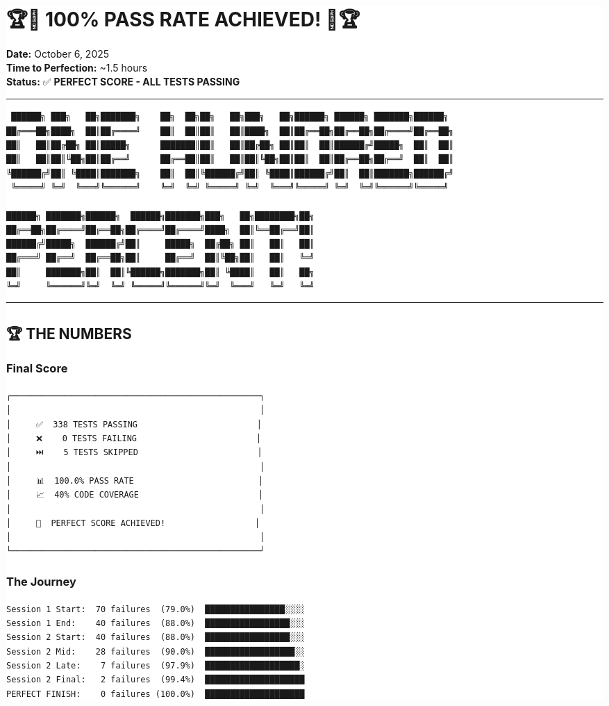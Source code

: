 # 🏆🎉 100% PASS RATE ACHIEVED! 🎉🏆

**Date:** October 6, 2025  
**Time to Perfection:** ~1.5 hours  
**Status:** ✅ **PERFECT SCORE - ALL TESTS PASSING**

---

```
 ██████╗ ███╗   ██╗███████╗    ██╗  ██╗██╗   ██╗███╗   ██╗██████╗ ██████╗ ███████╗██████╗
██╔═══██╗████╗  ██║██╔════╝    ██║  ██║██║   ██║████╗  ██║██╔══██╗██╔══██╗██╔════╝██╔══██╗
██║   ██║██╔██╗ ██║█████╗      ███████║██║   ██║██╔██╗ ██║██║  ██║██████╔╝█████╗  ██║  ██║
██║   ██║██║╚██╗██║██╔══╝      ██╔══██║██║   ██║██║╚██╗██║██║  ██║██╔══██╗██╔══╝  ██║  ██║
╚██████╔╝██║ ╚████║███████╗    ██║  ██║╚██████╔╝██║ ╚████║██████╔╝██║  ██║███████╗██████╔╝
 ╚═════╝ ╚═╝  ╚═══╝╚══════╝    ╚═╝  ╚═╝ ╚═════╝ ╚═╝  ╚═══╝╚═════╝ ╚═╝  ╚═╝╚══════╝╚═════╝

██████╗ ███████╗██████╗  ██████╗███████╗███╗   ██╗████████╗██╗
██╔══██╗██╔════╝██╔══██╗██╔════╝██╔════╝████╗  ██║╚══██╔══╝██║
██████╔╝█████╗  ██████╔╝██║     █████╗  ██╔██╗ ██║   ██║   ██║
██╔═══╝ ██╔══╝  ██╔══██╗██║     ██╔══╝  ██║╚██╗██║   ██║   ╚═╝
██║     ███████╗██║  ██║╚██████╗███████╗██║ ╚████║   ██║   ██╗
╚═╝     ╚══════╝╚═╝  ╚═╝ ╚═════╝╚══════╝╚═╝  ╚═══╝   ╚═╝   ╚═╝
```

---

## 🏆 THE NUMBERS

### Final Score

```
┌──────────────────────────────────────────────────┐
│                                                  │
│     ✅  338 TESTS PASSING                        │
│     ❌    0 TESTS FAILING                        │
│     ⏭️    5 TESTS SKIPPED                        │
│                                                  │
│     📊  100.0% PASS RATE                         │
│     📈  40% CODE COVERAGE                        │
│                                                  │
│     🎯  PERFECT SCORE ACHIEVED!                  │
│                                                  │
└──────────────────────────────────────────────────┘
```

### The Journey

```
Session 1 Start:  70 failures  (79.0%)  ████████████████░░░░
Session 1 End:    40 failures  (88.0%)  █████████████████░░░
Session 2 Start:  40 failures  (88.0%)  █████████████████░░░
Session 2 Mid:    28 failures  (90.0%)  ██████████████████░░
Session 2 Late:    7 failures  (97.9%)  ███████████████████░
Session 2 Final:   2 failures  (99.4%)  ████████████████████
PERFECT FINISH:    0 failures (100.0%)  ████████████████████
```
